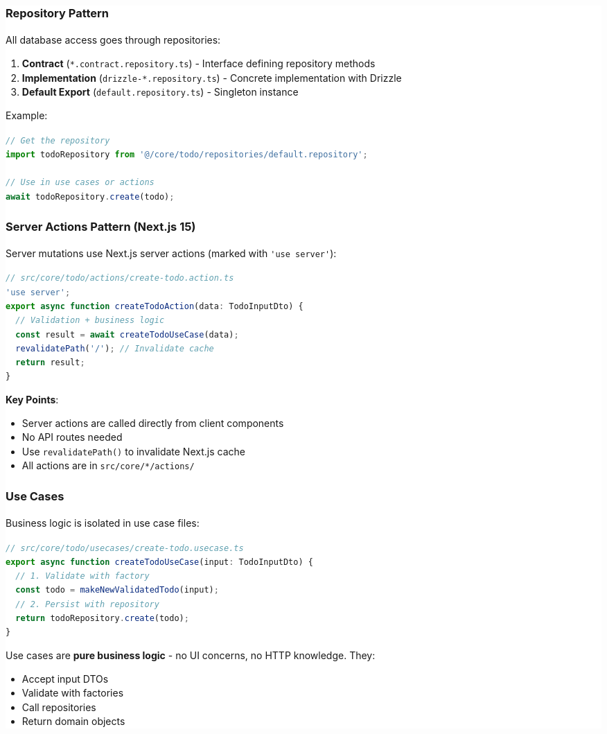 ### Repository Pattern

All database access goes through repositories:

1. **Contract** (`*.contract.repository.ts`) - Interface defining repository methods
2. **Implementation** (`drizzle-*.repository.ts`) - Concrete implementation with Drizzle
3. **Default Export** (`default.repository.ts`) - Singleton instance

Example:
```typescript
// Get the repository
import todoRepository from '@/core/todo/repositories/default.repository';

// Use in use cases or actions
await todoRepository.create(todo);
```

### Server Actions Pattern (Next.js 15)

Server mutations use Next.js server actions (marked with `'use server'`):

```typescript
// src/core/todo/actions/create-todo.action.ts
'use server';
export async function createTodoAction(data: TodoInputDto) {
  // Validation + business logic
  const result = await createTodoUseCase(data);
  revalidatePath('/'); // Invalidate cache
  return result;
}
```

**Key Points**:
- Server actions are called directly from client components
- No API routes needed
- Use `revalidatePath()` to invalidate Next.js cache
- All actions are in `src/core/*/actions/`

### Use Cases

Business logic is isolated in use case files:

```typescript
// src/core/todo/usecases/create-todo.usecase.ts
export async function createTodoUseCase(input: TodoInputDto) {
  // 1. Validate with factory
  const todo = makeNewValidatedTodo(input);
  // 2. Persist with repository
  return todoRepository.create(todo);
}
```

Use cases are **pure business logic** - no UI concerns, no HTTP knowledge. They:
- Accept input DTOs
- Validate with factories
- Call repositories
- Return domain objects
